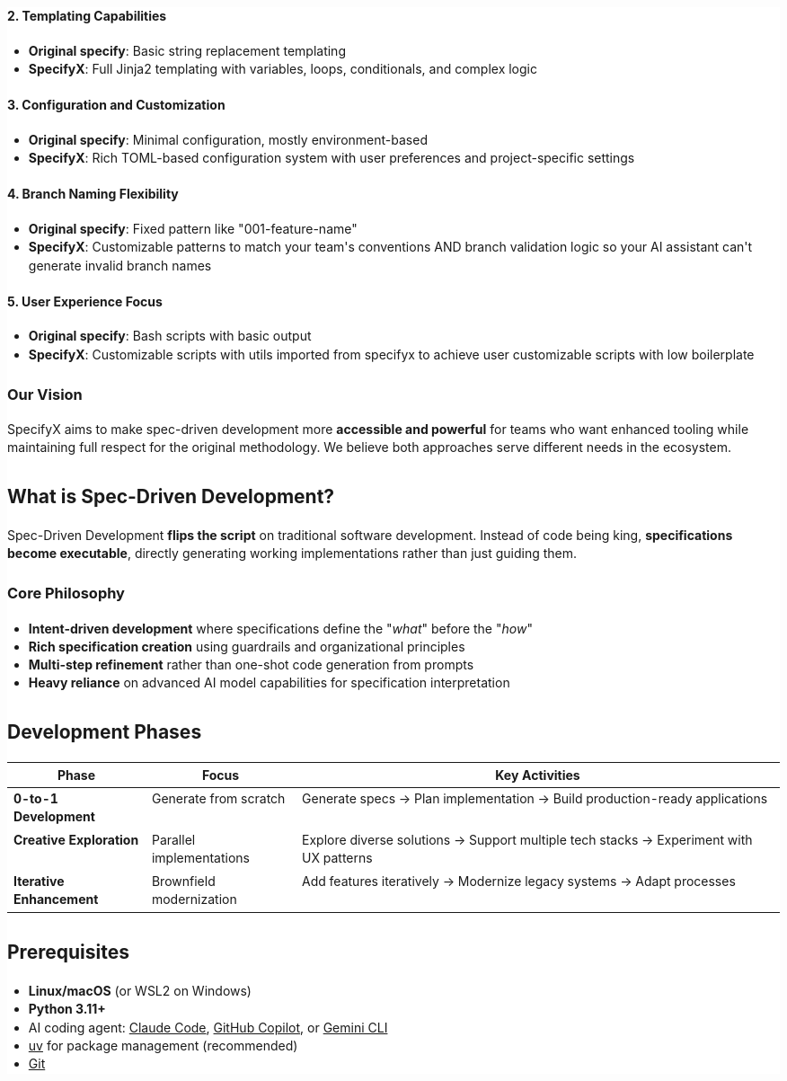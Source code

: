 #### **2. Templating Capabilities** 
- **Original specify**: Basic string replacement templating
- **SpecifyX**: Full Jinja2 templating with variables, loops, conditionals, and complex logic

#### **3. Configuration and Customization**
- **Original specify**: Minimal configuration, mostly environment-based
- **SpecifyX**: Rich TOML-based configuration system with user preferences and project-specific settings

#### **4. Branch Naming Flexibility**
- **Original specify**: Fixed pattern like "001-feature-name"
- **SpecifyX**: Customizable patterns to match your team's conventions AND branch validation logic so your AI assistant can't generate invalid branch names

#### **5. User Experience Focus**
- **Original specify**: Bash scripts with basic output
- **SpecifyX**: Customizable scripts with utils imported from specifyx to achieve user customizable scripts with low boilerplate

### Our Vision

SpecifyX aims to make spec-driven development more **accessible and powerful** for teams who want enhanced tooling while maintaining full respect for the original methodology. We believe both approaches serve different needs in the ecosystem.

## What is Spec-Driven Development?

Spec-Driven Development **flips the script** on traditional software development. Instead of code being king, **specifications become executable**, directly generating working implementations rather than just guiding them.

### Core Philosophy

- **Intent-driven development** where specifications define the "_what_" before the "_how_"
- **Rich specification creation** using guardrails and organizational principles  
- **Multi-step refinement** rather than one-shot code generation from prompts
- **Heavy reliance** on advanced AI model capabilities for specification interpretation

## Development Phases

| Phase | Focus | Key Activities |
|-------|-------|----------------|
| **0-to-1 Development** | Generate from scratch | Generate specs → Plan implementation → Build production-ready applications |
| **Creative Exploration** | Parallel implementations | Explore diverse solutions → Support multiple tech stacks → Experiment with UX patterns |
| **Iterative Enhancement** | Brownfield modernization | Add features iteratively → Modernize legacy systems → Adapt processes |

## Prerequisites

- **Linux/macOS** (or WSL2 on Windows)
- **Python 3.11+** 
- AI coding agent: [Claude Code](https://www.anthropic.com/claude-code), [GitHub Copilot](https://code.visualstudio.com/), or [Gemini CLI](https://github.com/google-gemini/gemini-cli)
- [uv](https://docs.astral.sh/uv/) for package management (recommended)
- [Git](https://git-scm.com/downloads)
